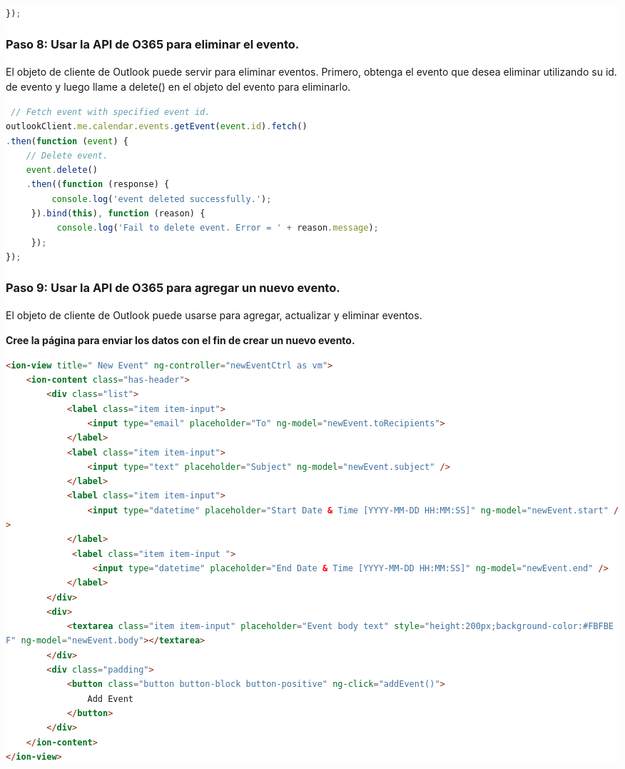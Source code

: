 ```javascript
}); 
```

### Paso 8: Usar la API de O365 para eliminar el evento.
El objeto de cliente de Outlook puede servir para eliminar eventos. Primero, obtenga el evento que desea eliminar utilizando su id. de evento y luego llame a delete() en el objeto del evento para eliminarlo.
```javascript
 // Fetch event with specified event id.
outlookClient.me.calendar.events.getEvent(event.id).fetch()
.then(function (event) {
    // Delete event.
    event.delete()
    .then((function (response) {
         console.log('event deleted successfully.');
     }).bind(this), function (reason) {         
          console.log('Fail to delete event. Error = ' + reason.message);
     });
});
```

### Paso 9: Usar la API de O365 para agregar un nuevo evento.
El objeto de cliente de Outlook puede usarse para agregar, actualizar y eliminar eventos.

**Cree la página para enviar los datos con el fin de crear un nuevo evento.**
```html
<ion-view title=" New Event" ng-controller="newEventCtrl as vm">
    <ion-content class="has-header">
        <div class="list">
            <label class="item item-input">              
                <input type="email" placeholder="To" ng-model="newEvent.toRecipients">
            </label>
            <label class="item item-input">               
                <input type="text" placeholder="Subject" ng-model="newEvent.subject" />
            </label>
            <label class="item item-input">               
                <input type="datetime" placeholder="Start Date & Time [YYYY-MM-DD HH:MM:SS]" ng-model="newEvent.start" />
            </label>
             <label class="item item-input ">              
                 <input type="datetime" placeholder="End Date & Time [YYYY-MM-DD HH:MM:SS]" ng-model="newEvent.end" />
            </label>
        </div>
        <div>
            <textarea class="item item-input" placeholder="Event body text" style="height:200px;background-color:#FBFBEF" ng-model="newEvent.body"></textarea>
        </div>
        <div class="padding">
            <button class="button button-block button-positive" ng-click="addEvent()">
                Add Event
            </button>
        </div>
    </ion-content>
</ion-view>
```
